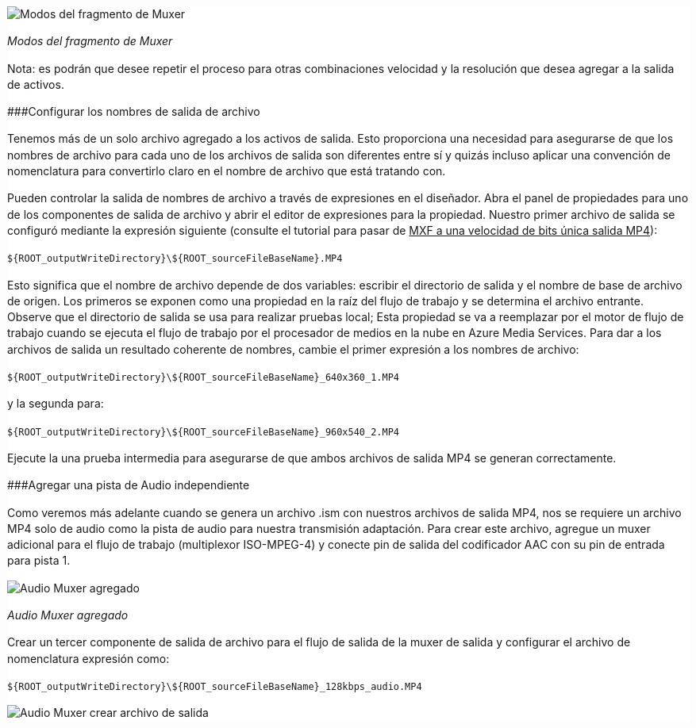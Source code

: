 ![Modos del fragmento de Muxer](./media/media-services-media-encoder-premium-workflow-tutorials/media-services-muxer-chunk-modes.png)

*Modos del fragmento de Muxer*

Nota: es podrán que desee repetir el proceso para otras combinaciones velocidad y la resolución que desea agregar a la salida de activos.

###<a id="MXF_to_MP4_with_dyn_packaging_conf_output_names"></a>Configurar los nombres de salida de archivo

Tenemos más de un solo archivo agregado a los activos de salida. Esto proporciona una necesidad para asegurarse de que los nombres de archivo para cada uno de los archivos de salida son diferentes entre sí y quizás incluso aplicar una convención de nomenclatura para convertirlo claro en el nombre de archivo que está tratando con.

Pueden controlar la salida de nombres de archivo a través de expresiones en el diseñador. Abra el panel de propiedades para uno de los componentes de salida de archivo y abrir el editor de expresiones para la propiedad. Nuestro primer archivo de salida se configuró mediante la expresión siguiente (consulte el tutorial para pasar de [MXF a una velocidad de bits única salida MP4](media-services-media-encoder-premium-workflow-tutorials.md#MXF_to_MP4)):

    ${ROOT_outputWriteDirectory}\${ROOT_sourceFileBaseName}.MP4

Esto significa que el nombre de archivo depende de dos variables: escribir el directorio de salida y el nombre de base de archivo de origen. Los primeros se exponen como una propiedad en la raíz del flujo de trabajo y se determina el archivo entrante. Observe que el directorio de salida se usa para realizar pruebas local; Esta propiedad se va a reemplazar por el motor de flujo de trabajo cuando se ejecuta el flujo de trabajo por el procesador de medios en la nube en Azure Media Services.
Para dar a los archivos de salida un resultado coherente de nombres, cambie el primer expresión a los nombres de archivo:

    ${ROOT_outputWriteDirectory}\${ROOT_sourceFileBaseName}_640x360_1.MP4

y la segunda para:

    ${ROOT_outputWriteDirectory}\${ROOT_sourceFileBaseName}_960x540_2.MP4

Ejecute la una prueba intermedia para asegurarse de que ambos archivos de salida MP4 se generan correctamente.

###<a id="MXF_to_MP4_with_dyn_packaging_audio_tracks"></a>Agregar una pista de Audio independiente

Como veremos más adelante cuando se genera un archivo .ism con nuestros archivos de salida MP4, nos se requiere un archivo MP4 solo de audio como la pista de audio para nuestra transmisión adaptación. Para crear este archivo, agregue un muxer adicional para el flujo de trabajo (multiplexor ISO-MPEG-4) y conecte pin de salida del codificador AAC con su pin de entrada para pista 1.

![Audio Muxer agregado](./media/media-services-media-encoder-premium-workflow-tutorials/media-services-audio-muxer-added.png)

*Audio Muxer agregado*

Crear un tercer componente de salida de archivo para el flujo de salida de la muxer de salida y configurar el archivo de nomenclatura expresión como:
    
    ${ROOT_outputWriteDirectory}\${ROOT_sourceFileBaseName}_128kbps_audio.MP4

![Audio Muxer crear archivo de salida](./media/media-services-media-encoder-premium-workflow-tutorials/media-services-audio-muxer-creating-file-output.png)
